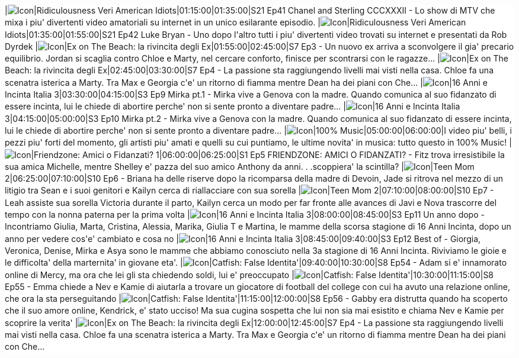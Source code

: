 |![Icon](https://guidatv.sky.it/uuid/77d7b8c8-5ce5-44c8-9194-63f5e77ae773/cover?md5ChecksumParam=ab2fe4f3ed1b2be0e03f8a7420422a6e)|Ridiculousness Veri American Idiots|01:15:00|01:35:00|S21 Ep41 Chanel and Sterling CCCXXXII - Lo show di MTV che mixa i piu&#039; divertenti video amatoriali su internet in un unico esilarante episodio.
|![Icon](https://guidatv.sky.it/uuid/5edbd75a-096d-4a51-978f-c039e56d95e9/cover?md5ChecksumParam=ab2fe4f3ed1b2be0e03f8a7420422a6e)|Ridiculousness Veri American Idiots|01:35:00|01:55:00|S21 Ep42 Luke Bryan - Uno dopo l&#039;altro tutti i piu&#039; divertenti video trovati su internet e presentati da Rob Dyrdek
|![Icon](https://guidatv.sky.it/uuid/6dde3cea-20ea-4ee3-9410-536be218e2b2/cover?md5ChecksumParam=08b6eb08b1d0da761d107cd4af45b2ba)|Ex on The Beach: la rivincita degli Ex|01:55:00|02:45:00|S7 Ep3 - Un nuovo ex arriva a sconvolgere il gia&#039; precario equilibrio. Jordan si scaglia contro Chloe e Marty, nel cercare conforto, finisce per scontrarsi con le ragazze...
|![Icon](https://guidatv.sky.it/uuid/476d91cb-d8f2-49b4-8476-c050f09d8e55/cover?md5ChecksumParam=08b6eb08b1d0da761d107cd4af45b2ba)|Ex on The Beach: la rivincita degli Ex|02:45:00|03:30:00|S7 Ep4 - La passione sta raggiungendo livelli mai visti nella casa. Chloe fa una scenatra isterica a Marty. Tra Max e Georgia c&#039;e&#039; un ritorno di fiamma mentre Dean ha dei piani con Che...
|![Icon](https://guidatv.sky.it/uuid/79c0aa93-2261-4289-90bd-3a83b744cb4e/cover?md5ChecksumParam=6acadc7ab04a417171a289da7c7a1704)|16 Anni e Incinta Italia 3|03:30:00|04:15:00|S3 Ep9 Mirka pt.1 - Mirka vive a Genova con la madre. Quando comunica al suo fidanzato di essere incinta, lui le chiede di abortire perche&#039; non si sente pronto a diventare padre...
|![Icon](https://guidatv.sky.it/uuid/c5e58250-00d0-4d8a-a433-2d864fa02613/cover?md5ChecksumParam=6acadc7ab04a417171a289da7c7a1704)|16 Anni e Incinta Italia 3|04:15:00|05:00:00|S3 Ep10 Mirka pt.2 - Mirka vive a Genova con la madre. Quando comunica al suo fidanzato di essere incinta, lui le chiede di abortire perche&#039; non si sente pronto a diventare padre...
|![Icon](https://guidatv.sky.it/uuid/8b37aea1-931a-4b03-a137-fa302d8e151c/cover?md5ChecksumParam=e6177eefb08d0bb57aae9035f600d4a0)|100% Music|05:00:00|06:00:00|I video piu&#039; belli, i pezzi piu&#039; forti del momento, gli artisti piu&#039; amati e quelli su cui puntiamo, le ultime novita&#039; in musica: tutto questo in 100% Music!
|![Icon](https://guidatv.sky.it/uuid/12486a7d-1925-4cc0-a7d7-a521551f882b/cover?md5ChecksumParam=859dc731d7e3d6bd4d31a8b6b07c8e05)|Friendzone: Amici o Fidanzati? 1|06:00:00|06:25:00|S1 Ep5 FRIENDZONE: AMICI O FIDANZATI? - Fitz trova irresistibile la sua amica Michelle, mentre Shelley e&#039; pazza del suo amico Anthony da anni. . .scoppiera&#039; la scintilla?
|![Icon](https://guidatv.sky.it/uuid/ac98e546-ce89-460a-81ee-5aea8eeb1d2e/cover?md5ChecksumParam=749ab28fa2122de6bcb3fe311e14f549)|Teen Mom 2|06:25:00|07:10:00|S10 Ep6 - Briana ha delle riserve dopo la ricomparsa della madre di Devoin, Jade si ritrova nel mezzo di un litigio tra Sean e i suoi genitori e Kailyn cerca di riallacciare con sua sorella
|![Icon](https://guidatv.sky.it/uuid/220529b5-0f9c-471b-9f4a-32dc6d1b0b2a/cover?md5ChecksumParam=749ab28fa2122de6bcb3fe311e14f549)|Teen Mom 2|07:10:00|08:00:00|S10 Ep7 - Leah assiste sua sorella Victoria durante il parto, Kailyn cerca un modo per far fronte alle avances di Javi e Nova trascorre del tempo con la nonna paterna per la prima volta
|![Icon](https://guidatv.sky.it/uuid/51eb2c4b-1893-4e74-a5b0-d965ce64432d/cover?md5ChecksumParam=6acadc7ab04a417171a289da7c7a1704)|16 Anni e Incinta Italia 3|08:00:00|08:45:00|S3 Ep11 Un anno dopo - Incontriamo Giulia, Marta, Cristina, Alessia, Marika, Giulia T e Martina, le mamme della scorsa stagione di 16 Anni Incinta, dopo un anno per vedere cos&#039;e&#039; cambiato e cosa no
|![Icon](https://guidatv.sky.it/uuid/611a617a-c2d9-4ca2-b23c-315393dde4f3/cover?md5ChecksumParam=6acadc7ab04a417171a289da7c7a1704)|16 Anni e Incinta Italia 3|08:45:00|09:40:00|S3 Ep12 Best of - Giorgia, Veronica, Denise, Mirka e Asya sono le mamme che abbiamo conosciuto nella 3a stagione di 16 Anni Incinta. Riviviamo le gioie e le difficolta&#039; della marternita&#039; in giovane eta&#039;.
|![Icon](https://guidatv.sky.it/uuid/ab071b42-542a-4cd2-a063-235e628d89da/cover?md5ChecksumParam=54e089ce7ce15f0e5611c802533ea75a)|Catfish: False Identita&#039;|09:40:00|10:30:00|S8 Ep54 - Adam si e&#039; innamorato online di Mercy, ma ora che lei gli sta chiedendo soldi, lui e&#039; preoccupato
|![Icon](https://guidatv.sky.it/uuid/ca0a37b6-a9de-447b-ae76-35f54c9c37b7/cover?md5ChecksumParam=54e089ce7ce15f0e5611c802533ea75a)|Catfish: False Identita&#039;|10:30:00|11:15:00|S8 Ep55 - Emma chiede a Nev e Kamie di aiutarla a trovare un giocatore di football del college con cui ha avuto una relazione online, che ora la sta perseguitando
|![Icon](https://guidatv.sky.it/uuid/7566c9cc-6e69-43d1-8bb8-e9d412720e9a/cover?md5ChecksumParam=54e089ce7ce15f0e5611c802533ea75a)|Catfish: False Identita&#039;|11:15:00|12:00:00|S8 Ep56 - Gabby era distrutta quando ha scoperto che il suo amore online, Kendrick, e&#039; stato ucciso! Ma sua cugina sospetta che lui non sia mai esistito e chiama Nev e Kamie per scoprire la verita&#039;
|![Icon](https://guidatv.sky.it/uuid/476d91cb-d8f2-49b4-8476-c050f09d8e55/cover?md5ChecksumParam=08b6eb08b1d0da761d107cd4af45b2ba)|Ex on The Beach: la rivincita degli Ex|12:00:00|12:45:00|S7 Ep4 - La passione sta raggiungendo livelli mai visti nella casa. Chloe fa una scenatra isterica a Marty. Tra Max e Georgia c&#039;e&#039; un ritorno di fiamma mentre Dean ha dei piani con Che...